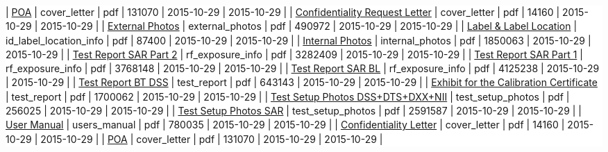 | [POA](VUJAT911N/2c86f6e28625e2fe0019455ddbe15673/2797670.pdf) | cover_letter | pdf | 131070 | 2015-10-29 | 2015-10-29 |
| [Confidentiality Request Letter](VUJAT911N/2c86f6e28625e2fe0019455ddbe15673/2797671.pdf) | cover_letter | pdf | 14160 | 2015-10-29 | 2015-10-29 |
| [External Photos](VUJAT911N/2c86f6e28625e2fe0019455ddbe15673/2797674.pdf) | external_photos | pdf | 490972 | 2015-10-29 | 2015-10-29 |
| [Label & Label Location](VUJAT911N/2c86f6e28625e2fe0019455ddbe15673/2797672.pdf) | id_label_location_info | pdf | 87400 | 2015-10-29 | 2015-10-29 |
| [Internal Photos](VUJAT911N/2c86f6e28625e2fe0019455ddbe15673/2797673.pdf) | internal_photos | pdf | 1850063 | 2015-10-29 | 2015-10-29 |
| [Test Report SAR Part 2](VUJAT911N/2c86f6e28625e2fe0019455ddbe15673/2797695.pdf) | rf_exposure_info | pdf | 3282409 | 2015-10-29 | 2015-10-29 |
| [Test Report SAR Part 1](VUJAT911N/2c86f6e28625e2fe0019455ddbe15673/2797709.pdf) | rf_exposure_info | pdf | 3768148 | 2015-10-29 | 2015-10-29 |
| [Test Report SAR BL](VUJAT911N/2c86f6e28625e2fe0019455ddbe15673/2797708.pdf) | rf_exposure_info | pdf | 4125238 | 2015-10-29 | 2015-10-29 |
| [Test Report BT DSS](VUJAT911N/2c86f6e28625e2fe0019455ddbe15673/2797745.pdf) | test_report | pdf | 643143 | 2015-10-29 | 2015-10-29 |
| [Exhibit for the Calibration Certificate](VUJAT911N/2c86f6e28625e2fe0019455ddbe15673/2774634.pdf) | test_report | pdf | 1700062 | 2015-10-29 | 2015-10-29 |
| [Test Setup Photos DSS+DTS+DXX+NII](VUJAT911N/2c86f6e28625e2fe0019455ddbe15673/2797690.pdf) | test_setup_photos | pdf | 256025 | 2015-10-29 | 2015-10-29 |
| [Test Setup Photos SAR](VUJAT911N/2c86f6e28625e2fe0019455ddbe15673/2797653.pdf) | test_setup_photos | pdf | 2591587 | 2015-10-29 | 2015-10-29 |
| [User Manual](VUJAT911N/2c86f6e28625e2fe0019455ddbe15673/2797649.pdf) | users_manual | pdf | 780035 | 2015-10-29 | 2015-10-29 |
| [Confidentiality Letter](VUJAT911N/a1fc3c5c2fe7f54b9be6121a1946fc7f/2797671.pdf) | cover_letter | pdf | 14160 | 2015-10-29 | 2015-10-29 |
| [POA](VUJAT911N/a1fc3c5c2fe7f54b9be6121a1946fc7f/2797670.pdf) | cover_letter | pdf | 131070 | 2015-10-29 | 2015-10-29 |
